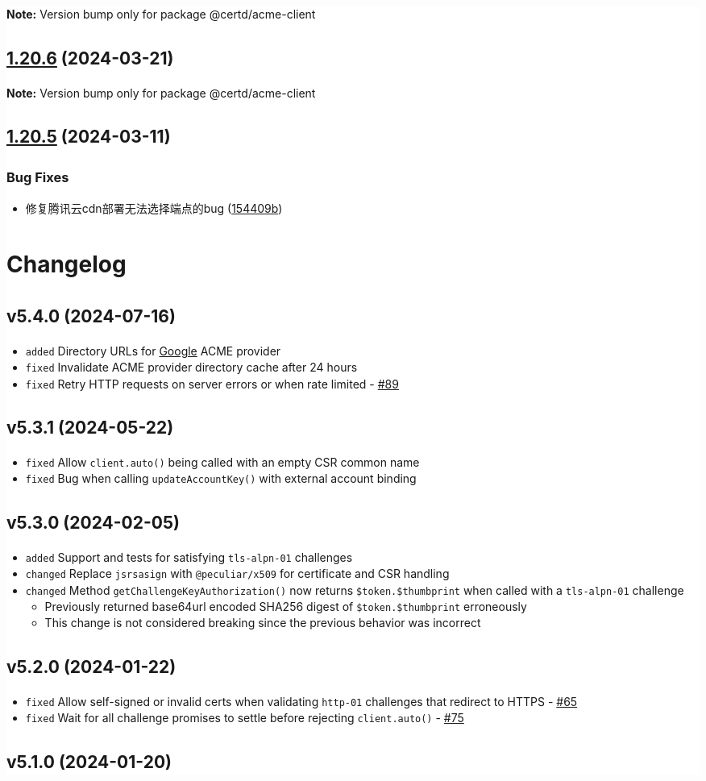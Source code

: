 **Note:** Version bump only for package @certd/acme-client

## [1.20.6](https://github.com/publishlab/node-acme-client/compare/v1.20.5...v1.20.6) (2024-03-21)

**Note:** Version bump only for package @certd/acme-client

## [1.20.5](https://github.com/publishlab/node-acme-client/compare/v1.20.2...v1.20.5) (2024-03-11)

### Bug Fixes

* 修复腾讯云cdn部署无法选择端点的bug ([154409b](https://github.com/publishlab/node-acme-client/commit/154409b1dfee3ea1caae740ad9c1f99a6e7a9814))

# Changelog

## v5.4.0 (2024-07-16)

* `added` Directory URLs for [Google](https://cloud.google.com/certificate-manager/docs/overview) ACME provider
* `fixed` Invalidate ACME provider directory cache after 24 hours
* `fixed` Retry HTTP requests on server errors or when rate limited - [#89](https://github.com/publishlab/node-acme-client/issues/89)

## v5.3.1 (2024-05-22)

* `fixed` Allow `client.auto()` being called with an empty CSR common name
* `fixed` Bug when calling `updateAccountKey()` with external account binding

## v5.3.0 (2024-02-05)

* `added` Support and tests for satisfying `tls-alpn-01` challenges
* `changed` Replace `jsrsasign` with `@peculiar/x509` for certificate and CSR handling
* `changed` Method `getChallengeKeyAuthorization()` now returns `$token.$thumbprint` when called with a `tls-alpn-01` challenge
    * Previously returned base64url encoded SHA256 digest of `$token.$thumbprint` erroneously
    * This change is not considered breaking since the previous behavior was incorrect

## v5.2.0 (2024-01-22)

* `fixed` Allow self-signed or invalid certs when validating `http-01` challenges that redirect to HTTPS - [#65](https://github.com/publishlab/node-acme-client/issues/65)
* `fixed` Wait for all challenge promises to settle before rejecting `client.auto()` - [#75](https://github.com/publishlab/node-acme-client/issues/75)

## v5.1.0 (2024-01-20)
